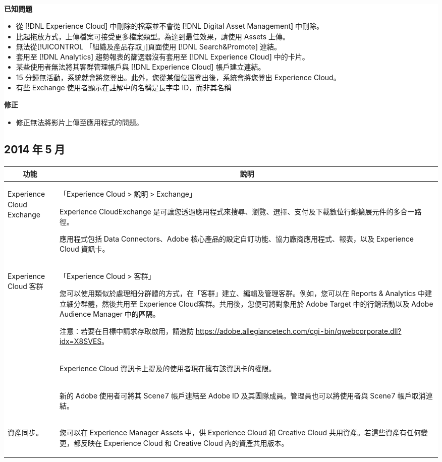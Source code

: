  </tbody> 
</table>

**已知問題**

* 從 [!DNL Experience Cloud] 中刪除的檔案並不會從 [!DNL Digital Asset Management] 中刪除。
* 比起拖放方式，上傳檔案可接受更多檔案類型。為達到最佳效果，請使用 Assets 上傳。
* 無法從[!UICONTROL 「組織及產品存取」]頁面使用 [!DNL Search&Promote] 連結。
* 套用至 [!DNL Analytics] 趨勢報表的篩選器沒有套用至 [!DNL Experience Cloud] 中的卡片。
* 某些使用者無法將其客群管理帳戶與 [!DNL Experience Cloud] 帳戶建立連結。
* 15 分鐘無活動，系統就會將您登出。此外，您從某個位置登出後，系統會將您登出 Experience Cloud。
* 有些 Exchange 使用者顯示在註解中的名稱是長字串 ID，而非其名稱

**修正**

* 修正無法將影片上傳至應用程式的問題。

## 2014 年 5 月

<table id="table_4E4B34EEE3D94D78BA1A1FBC62950559"> 
 <thead> 
  <tr> 
   <th colname="col1" class="entry"> 功能 </th> 
   <th colname="col2" class="entry"> 說明 </th> 
  </tr> 
 </thead>
 <tbody> 
  <tr> 
   <td colname="col1"> <p>Experience Cloud Exchange </p> </td> 
   <td colname="col2"> <p> <span class="uicontrol">「Experience Cloud</span> &gt; <span class="uicontrol">說明</span> &gt; <span class="uicontrol">Exchange」</span></p> <p><span class="keyword">Experience Cloud</span><span class="wintitle">Exchange</span> 是可讓您透過應用程式來搜尋、瀏覽、選擇、支付及下載數位行銷擴展元件的多合一路徑。 </p> <p>應用程式包括 Data Connectors、Adobe 核心產品的設定自訂功能、協力廠商應用程式、報表，以及 <span class="keyword">Experience Cloud</span> 資訊卡。 </p> </td> 
  </tr> 
  <tr> 
   <td colname="col1"> <p>Experience Cloud 客群 </p> </td> 
   <td colname="col2"> <p> <span class="uicontrol">「Experience Cloud</span> &gt; <span class="uicontrol">客群」</span></p> <p> 您可以使用類似於處理細分群體的方式，在<span class="wintitle">「客群」</span>建立、編輯及管理客群。例如，您可以在 Reports &amp; Analytics 中建立細分群體，然後共用至 <span class="wintitle">Experience Cloud</span><span class="wintitle">客群</span>。共用後，您便可將對象用於 <span class="keyword">Adobe Target</span> 中的行銷活動以及 Adobe Audience Manager 中的區隔。 </p> <p> <p>注意：若要在目標中請求存取啟用，請造訪 <a href="https://adobe.allegiancetech.com/cgi-bin/qwebcorporate.dll?idx=X8SVES" format="http" scope="external">https://adobe.allegiancetech.com/cgi-bin/qwebcorporate.dll?idx=X8SVES</a>。 </p> </p> </td> 
  </tr> 
  <tr> 
   <td colname="col1"> <p> </p> </td> 
   <td colname="col2"> <p><span class="keyword">Experience Cloud</span> 資訊卡上提及的使用者現在擁有該資訊卡的權限。 </p> </td> 
  </tr> 
  <tr> 
   <td colname="col1"> <p> </p> </td> 
   <td colname="col2"> <p>新的 Adobe 使用者可將其 Scene7 帳戶連結至 Adobe ID 及其團隊成員。管理員也可以將使用者與 Scene7 帳戶取消連結。 </p> </td> 
  </tr> 
  <tr> 
   <td colname="col1"> <p>資產同步。 </p> </td> 
   <td colname="col2"> <p> 您可以在 Experience Manager Assets 中，供 Experience Cloud 和 Creative Cloud 共用資產。若這些資產有任何變更，都反映在 Experience Cloud 和 Creative Cloud 內的資產共用版本。 </p> </td> 
  </tr> 
 </tbody> 
</table>

